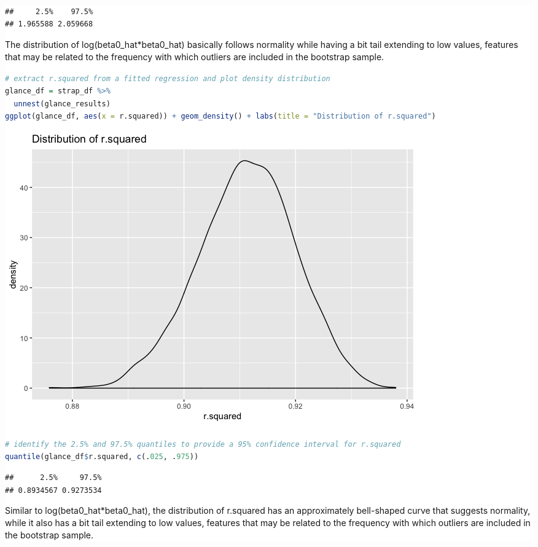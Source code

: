     ##     2.5%    97.5% 
    ## 1.965588 2.059668

The distribution of log(beta0\_hat\*beta0\_hat) basically follows
normality while having a bit tail extending to low values, features that
may be related to the frequency with which outliers are included in the
bootstrap
sample.

``` r
# extract r.squared from a fitted regression and plot density distribution
glance_df = strap_df %>% 
  unnest(glance_results)
ggplot(glance_df, aes(x = r.squared)) + geom_density() + labs(title = "Distribution of r.squared")
```

![](p8105_hw6_sl4659_files/figure-gfm/r.squared-1.png)

``` r
# identify the 2.5% and 97.5% quantiles to provide a 95% confidence interval for r.squared
quantile(glance_df$r.squared, c(.025, .975))
```

    ##      2.5%     97.5% 
    ## 0.8934567 0.9273534

Similar to log(beta0\_hat\*beta0\_hat), the distribution of r.squared
has an approximately bell-shaped curve that suggests normality, while it
also has a bit tail extending to low values, features that may be
related to the frequency with which outliers are included in the
bootstrap sample.
